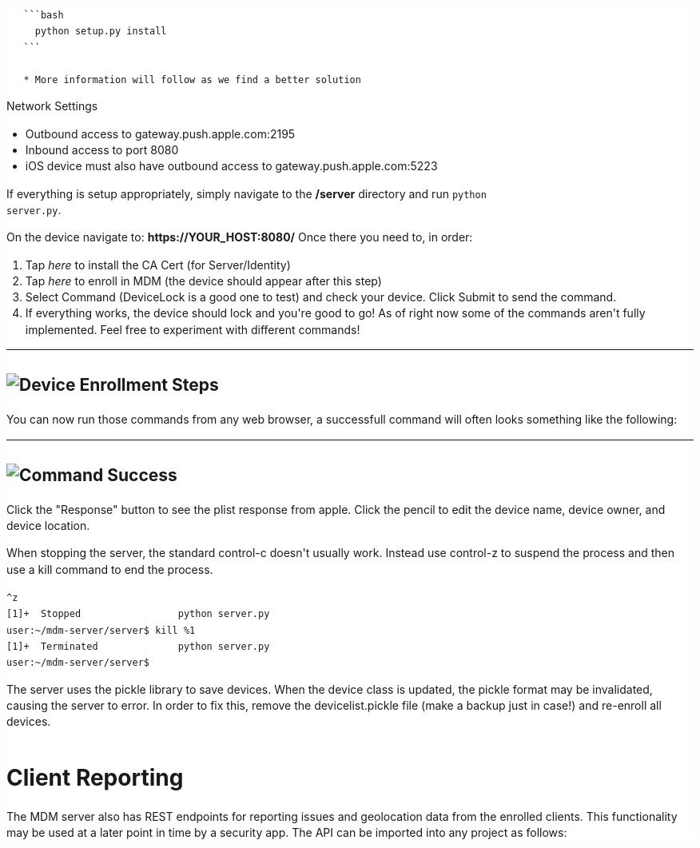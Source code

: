        ```bash
         python setup.py install
       ```
       
       * More information will follow as we find a better solution

Network Settings
  * Outbound access to gateway.push.apple.com:2195
  * Inbound access to port 8080
  * iOS device must also have outbound access to gateway.push.apple.com:5223

If everything is setup appropriately, simply navigate to the **/server** directory and run <code>python server.py</code>.

On the device navigate to: **https://YOUR_HOST:8080/**
Once there you need to, in order: 
 1. Tap *here* to install the CA Cert (for Server/Identity)
 2. Tap *here* to enroll in MDM (the device should appear after this step) 
 3. Select Command (DeviceLock is a good one to test) and check your device.  Click Submit to send the command.
 4. If everything works, the device should lock and you're good to go!  As of right now some of the commands aren't fully implemented.  Feel free to experiment with different commands!

---
![Device Enrollment Steps](images/deviceEnroll.jpg)
---

You can now run those commands from any web browser, a successfull command will often looks something like the following:

---
![Command Success](images/commandSuccess.png)
---

Click the "Response" button to see the plist response from apple.  Click the pencil to edit the device name, device owner, and device location.


When stopping the server, the standard control-c doesn't usually work.  Instead use control-z to suspend the process and then use a kill command to end the process.

    ^z
    [1]+  Stopped                 python server.py
    user:~/mdm-server/server$ kill %1
    [1]+  Terminated              python server.py
    user:~/mdm-server/server$ 

The server uses the pickle library to save devices.  When the device class is updated, the pickle format may be invalidated, causing the server to error.  In order to fix this, remove the devicelist.pickle file (make a backup just in case!) and re-enroll all devices.

# Client Reporting

The MDM server also has REST endpoints for reporting issues and geolocation data from the enrolled clients.  This functionality may be used at a later point in time by a security app. The API can be imported into any project as follows:
